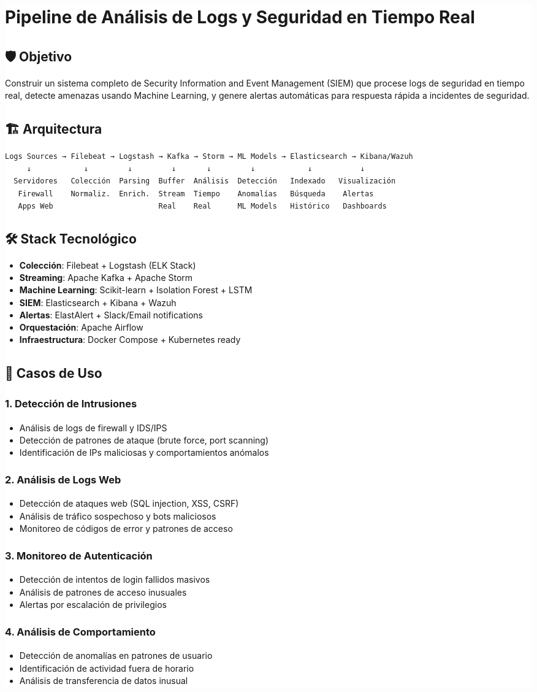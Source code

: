 # Pipeline de Análisis de Logs y Seguridad en Tiempo Real

## 🛡️ Objetivo

Construir un sistema completo de Security Information and Event Management (SIEM) que procese logs de seguridad en tiempo real, detecte amenazas usando Machine Learning, y genere alertas automáticas para respuesta rápida a incidentes de seguridad.

## 🏗️ Arquitectura

```
Logs Sources → Filebeat → Logstash → Kafka → Storm → ML Models → Elasticsearch → Kibana/Wazuh
     ↓            ↓         ↓         ↓       ↓         ↓            ↓           ↓
  Servidores   Colección  Parsing  Buffer  Análisis  Detección   Indexado   Visualización
   Firewall    Normaliz.  Enrich.  Stream  Tiempo    Anomalías   Búsqueda    Alertas
   Apps Web                        Real    Real      ML Models   Histórico   Dashboards
```

## 🛠️ Stack Tecnológico

- **Colección**: Filebeat + Logstash (ELK Stack)
- **Streaming**: Apache Kafka + Apache Storm
- **Machine Learning**: Scikit-learn + Isolation Forest + LSTM
- **SIEM**: Elasticsearch + Kibana + Wazuh
- **Alertas**: ElastAlert + Slack/Email notifications
- **Orquestación**: Apache Airflow
- **Infraestructura**: Docker Compose + Kubernetes ready

## 🎯 Casos de Uso

### 1. **Detección de Intrusiones**
- Análisis de logs de firewall y IDS/IPS
- Detección de patrones de ataque (brute force, port scanning)
- Identificación de IPs maliciosas y comportamientos anómalos

### 2. **Análisis de Logs Web**
- Detección de ataques web (SQL injection, XSS, CSRF)
- Análisis de tráfico sospechoso y bots maliciosos
- Monitoreo de códigos de error y patrones de acceso

### 3. **Monitoreo de Autenticación**
- Detección de intentos de login fallidos masivos
- Análisis de patrones de acceso inusuales
- Alertas por escalación de privilegios

### 4. **Análisis de Comportamiento**
- Detección de anomalías en patrones de usuario
- Identificación de actividad fuera de horario
- Análisis de transferencia de datos inusual
